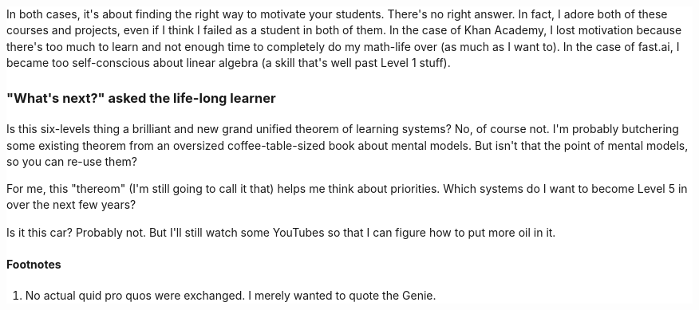 In both cases, it's about finding the right way to motivate your students. There's no right answer. In fact, I adore both of these courses and projects, even if I think I failed as a student in both of them. In the case of Khan Academy, I lost motivation because there's too much to learn and not enough time to completely do my math-life over (as much as I want to). In the case of fast.ai, I became too self-conscious about linear algebra (a skill that's well past Level 1 stuff).

### "What's next?" asked the life-long learner

Is this six-levels thing a brilliant and new grand unified theorem of learning systems? No, of course not. I'm probably butchering some existing theorem from an oversized coffee-table-sized book about mental models. But isn't that the point of mental models, so you can re-use them?

For me, this "thereom" (I'm still going to call it that) helps me think about priorities. Which systems do I want to become Level 5 in over the next few years?

Is it this car? Probably not. But I'll still watch some YouTubes so that I can figure how to put more oil in it.

#### Footnotes

1. No actual quid pro quos were exchanged. I merely wanted to quote the Genie.